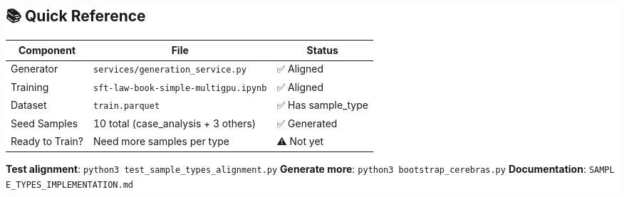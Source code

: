
## 📚 Quick Reference

| Component | File | Status |
|-----------|------|--------|
| Generator | `services/generation_service.py` | ✅ Aligned |
| Training | `sft-law-book-simple-multigpu.ipynb` | ✅ Aligned |
| Dataset | `train.parquet` | ✅ Has sample_type |
| Seed Samples | 10 total (case_analysis + 3 others) | ✅ Generated |
| Ready to Train? | Need more samples per type | ⚠️ Not yet |

**Test alignment**: `python3 test_sample_types_alignment.py`
**Generate more**: `python3 bootstrap_cerebras.py`
**Documentation**: `SAMPLE_TYPES_IMPLEMENTATION.md`
